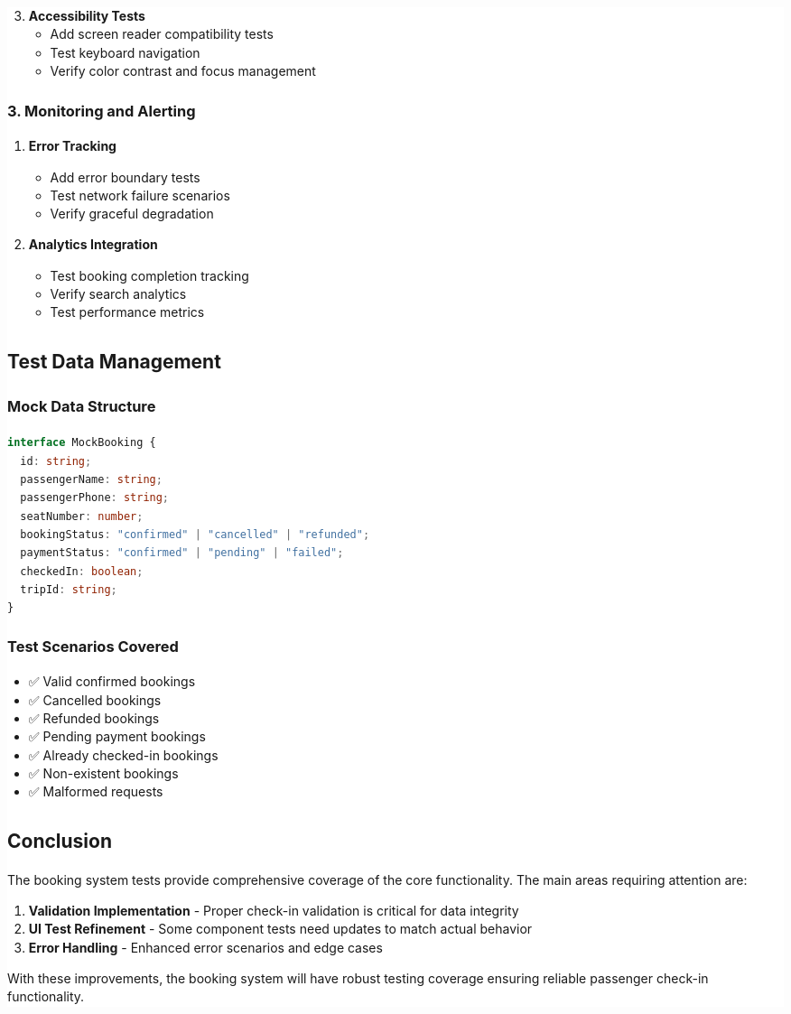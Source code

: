 3. **Accessibility Tests**
   - Add screen reader compatibility tests
   - Test keyboard navigation
   - Verify color contrast and focus management

### 3. Monitoring and Alerting

1. **Error Tracking**

   - Add error boundary tests
   - Test network failure scenarios
   - Verify graceful degradation

2. **Analytics Integration**
   - Test booking completion tracking
   - Verify search analytics
   - Test performance metrics

## Test Data Management

### Mock Data Structure

```typescript
interface MockBooking {
  id: string;
  passengerName: string;
  passengerPhone: string;
  seatNumber: number;
  bookingStatus: "confirmed" | "cancelled" | "refunded";
  paymentStatus: "confirmed" | "pending" | "failed";
  checkedIn: boolean;
  tripId: string;
}
```

### Test Scenarios Covered

- ✅ Valid confirmed bookings
- ✅ Cancelled bookings
- ✅ Refunded bookings
- ✅ Pending payment bookings
- ✅ Already checked-in bookings
- ✅ Non-existent bookings
- ✅ Malformed requests

## Conclusion

The booking system tests provide comprehensive coverage of the core functionality. The main areas requiring attention are:

1. **Validation Implementation** - Proper check-in validation is critical for data integrity
2. **UI Test Refinement** - Some component tests need updates to match actual behavior
3. **Error Handling** - Enhanced error scenarios and edge cases

With these improvements, the booking system will have robust testing coverage ensuring reliable passenger check-in functionality.
